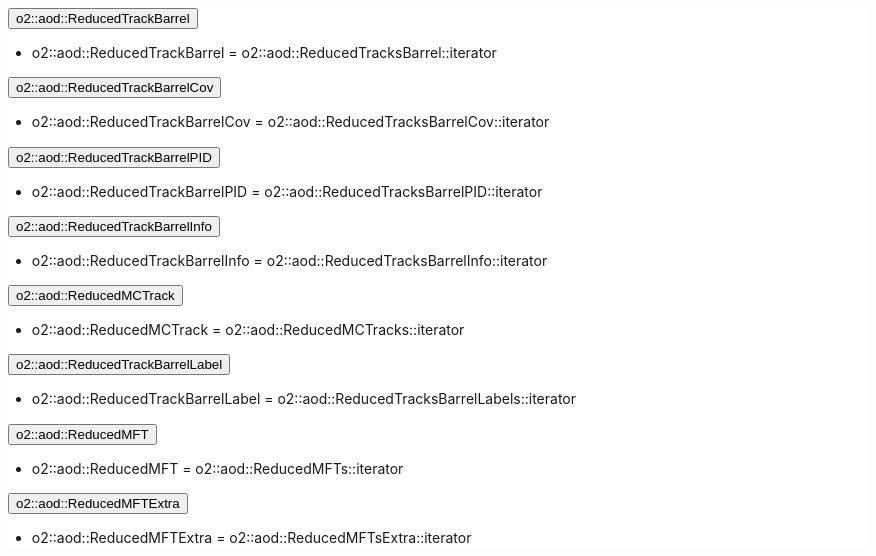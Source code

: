   <button class="myaccordion"><i class="fa fa-map-pin"></i> o2::aod::ReducedTrackBarrel</button>
  <div class="panel">
    <ul>
        <li>o2::aod::ReducedTrackBarrel = o2::aod::ReducedTracksBarrel::iterator</li>
    </ul>
  </div>

  <button class="myaccordion"><i class="fa fa-map-pin"></i> o2::aod::ReducedTrackBarrelCov</button>
  <div class="panel">
    <ul>
        <li>o2::aod::ReducedTrackBarrelCov = o2::aod::ReducedTracksBarrelCov::iterator</li>
    </ul>
  </div>

  <button class="myaccordion"><i class="fa fa-map-pin"></i> o2::aod::ReducedTrackBarrelPID</button>
  <div class="panel">
    <ul>
        <li>o2::aod::ReducedTrackBarrelPID = o2::aod::ReducedTracksBarrelPID::iterator</li>
    </ul>
  </div>

  <button class="myaccordion"><i class="fa fa-map-pin"></i> o2::aod::ReducedTrackBarrelInfo</button>
  <div class="panel">
    <ul>
        <li>o2::aod::ReducedTrackBarrelInfo = o2::aod::ReducedTracksBarrelInfo::iterator</li>
    </ul>
  </div>

  <button class="myaccordion"><i class="fa fa-map-pin"></i> o2::aod::ReducedMCTrack</button>
  <div class="panel">
    <ul>
        <li>o2::aod::ReducedMCTrack = o2::aod::ReducedMCTracks::iterator</li>
    </ul>
  </div>

  <button class="myaccordion"><i class="fa fa-map-pin"></i> o2::aod::ReducedTrackBarrelLabel</button>
  <div class="panel">
    <ul>
        <li>o2::aod::ReducedTrackBarrelLabel = o2::aod::ReducedTracksBarrelLabels::iterator</li>
    </ul>
  </div>

  <button class="myaccordion"><i class="fa fa-map-pin"></i> o2::aod::ReducedMFT</button>
  <div class="panel">
    <ul>
        <li>o2::aod::ReducedMFT = o2::aod::ReducedMFTs::iterator</li>
    </ul>
  </div>

  <button class="myaccordion"><i class="fa fa-map-pin"></i> o2::aod::ReducedMFTExtra</button>
  <div class="panel">
    <ul>
        <li>o2::aod::ReducedMFTExtra = o2::aod::ReducedMFTsExtra::iterator</li>
    </ul>
  </div>
